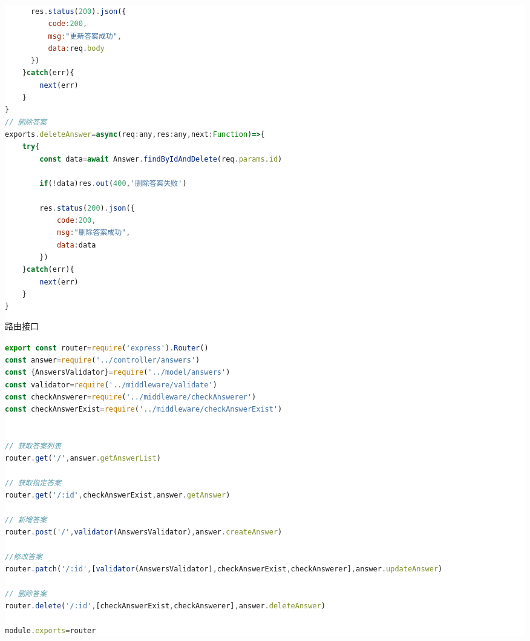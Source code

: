 ```js
      res.status(200).json({
          code:200,
          msg:"更新答案成功",
          data:req.body
      })
    }catch(err){
        next(err)
    }
}
// 删除答案
exports.deleteAnswer=async(req:any,res:any,next:Function)=>{
    try{
        const data=await Answer.findByIdAndDelete(req.params.id)

        if(!data)res.out(400,'删除答案失败')

        res.status(200).json({
            code:200,
            msg:"删除答案成功",
            data:data
        })
    }catch(err){
        next(err)
    }
}
```

路由接口
```js
export const router=require('express').Router()
const answer=require('../controller/answers')
const {AnswersValidator}=require('../model/answers')
const validator=require('../middleware/validate')
const checkAnswerer=require('../middleware/checkAnswerer')
const checkAnswerExist=require('../middleware/checkAnswerExist')


// 获取答案列表
router.get('/',answer.getAnswerList)

// 获取指定答案
router.get('/:id',checkAnswerExist,answer.getAnswer)

// 新增答案
router.post('/',validator(AnswersValidator),answer.createAnswer)

//修改答案
router.patch('/:id',[validator(AnswersValidator),checkAnswerExist,checkAnswerer],answer.updateAnswer)

// 删除答案
router.delete('/:id',[checkAnswerExist,checkAnswerer],answer.deleteAnswer)

module.exports=router
```

